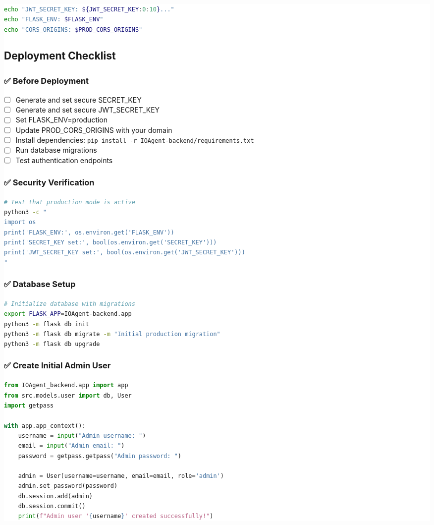```bash
echo "JWT_SECRET_KEY: ${JWT_SECRET_KEY:0:10}..."
echo "FLASK_ENV: $FLASK_ENV"
echo "CORS_ORIGINS: $PROD_CORS_ORIGINS"
```

## Deployment Checklist

### ✅ Before Deployment
- [ ] Generate and set secure SECRET_KEY
- [ ] Generate and set secure JWT_SECRET_KEY  
- [ ] Set FLASK_ENV=production
- [ ] Update PROD_CORS_ORIGINS with your domain
- [ ] Install dependencies: `pip install -r IOAgent-backend/requirements.txt`
- [ ] Run database migrations
- [ ] Test authentication endpoints

### ✅ Security Verification
```bash
# Test that production mode is active
python3 -c "
import os
print('FLASK_ENV:', os.environ.get('FLASK_ENV'))
print('SECRET_KEY set:', bool(os.environ.get('SECRET_KEY')))
print('JWT_SECRET_KEY set:', bool(os.environ.get('JWT_SECRET_KEY')))
"
```

### ✅ Database Setup
```bash
# Initialize database with migrations
export FLASK_APP=IOAgent-backend.app
python3 -m flask db init
python3 -m flask db migrate -m "Initial production migration"
python3 -m flask db upgrade
```

### ✅ Create Initial Admin User
```python
from IOAgent_backend.app import app
from src.models.user import db, User
import getpass

with app.app_context():
    username = input("Admin username: ")
    email = input("Admin email: ")
    password = getpass.getpass("Admin password: ")
    
    admin = User(username=username, email=email, role='admin')
    admin.set_password(password)
    db.session.add(admin)
    db.session.commit()
    print(f"Admin user '{username}' created successfully!")
```
